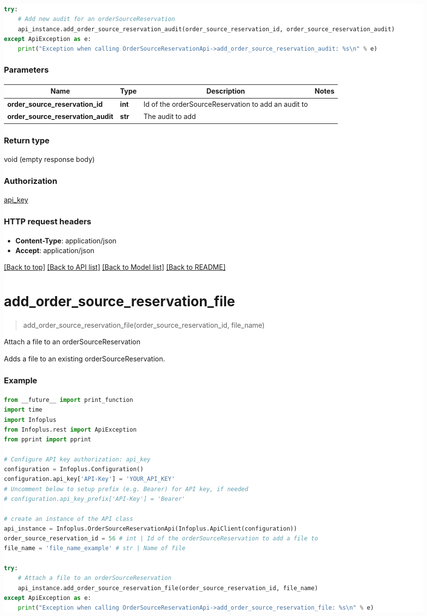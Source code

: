 ```python
try:
    # Add new audit for an orderSourceReservation
    api_instance.add_order_source_reservation_audit(order_source_reservation_id, order_source_reservation_audit)
except ApiException as e:
    print("Exception when calling OrderSourceReservationApi->add_order_source_reservation_audit: %s\n" % e)
```

### Parameters

Name | Type | Description  | Notes
------------- | ------------- | ------------- | -------------
 **order_source_reservation_id** | **int**| Id of the orderSourceReservation to add an audit to | 
 **order_source_reservation_audit** | **str**| The audit to add | 

### Return type

void (empty response body)

### Authorization

[api_key](../README.md#api_key)

### HTTP request headers

 - **Content-Type**: application/json
 - **Accept**: application/json

[[Back to top]](#) [[Back to API list]](../README.md#documentation-for-api-endpoints) [[Back to Model list]](../README.md#documentation-for-models) [[Back to README]](../README.md)

# **add_order_source_reservation_file**
> add_order_source_reservation_file(order_source_reservation_id, file_name)

Attach a file to an orderSourceReservation

Adds a file to an existing orderSourceReservation.

### Example
```python
from __future__ import print_function
import time
import Infoplus
from Infoplus.rest import ApiException
from pprint import pprint

# Configure API key authorization: api_key
configuration = Infoplus.Configuration()
configuration.api_key['API-Key'] = 'YOUR_API_KEY'
# Uncomment below to setup prefix (e.g. Bearer) for API key, if needed
# configuration.api_key_prefix['API-Key'] = 'Bearer'

# create an instance of the API class
api_instance = Infoplus.OrderSourceReservationApi(Infoplus.ApiClient(configuration))
order_source_reservation_id = 56 # int | Id of the orderSourceReservation to add a file to
file_name = 'file_name_example' # str | Name of file

try:
    # Attach a file to an orderSourceReservation
    api_instance.add_order_source_reservation_file(order_source_reservation_id, file_name)
except ApiException as e:
    print("Exception when calling OrderSourceReservationApi->add_order_source_reservation_file: %s\n" % e)
```